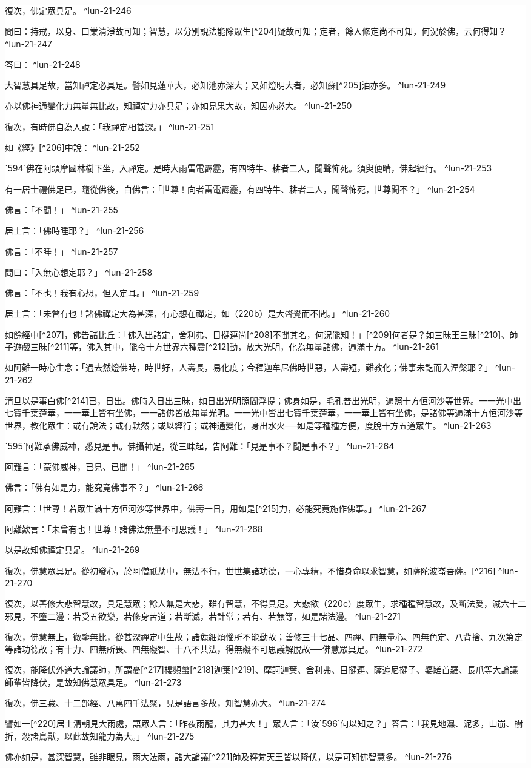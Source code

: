 復次，佛定眾具足。 ^lun-21-246

問曰：持戒，以身、口業清淨故可知；智慧，以分別說法能除眾生[^204]疑故可知；定者，餘人修定尚不可知，何況於佛，云何得知？ ^lun-21-247

答曰： ^lun-21-248

大智慧具足故，當知禪定必具足。譬如見蓮華大，必知池亦深大；又如燈明大者，必知蘇[^205]油亦多。 ^lun-21-249

亦以佛神通變化力無量無比故，知禪定力亦具足；亦如見果大故，知因亦必大。 ^lun-21-250

復次，有時佛自為人說：「我禪定相甚深。」 ^lun-21-251

如《經》[^206]中說： ^lun-21-252

\`594\`佛在阿頭摩國林樹下坐，入禪定。是時大雨雷電霹靂，有四特牛、耕者二人，聞聲怖死。須臾便晴，佛起經行。 ^lun-21-253

有一居士禮佛足已，隨從佛後，白佛言：「世尊！向者雷電霹靂，有四特牛、耕者二人，聞聲怖死，世尊聞不？」 ^lun-21-254

佛言：「不聞！」 ^lun-21-255

居士言：「佛時睡耶？」 ^lun-21-256

佛言：「不睡！」 ^lun-21-257

問曰：「入無心想定耶？」 ^lun-21-258

佛言：「不也！我有心想，但入定耳。」 ^lun-21-259

居士言：「未曾有也！諸佛禪定大為甚深，有心想在禪定，如（220b）是大聲覺而不聞。」 ^lun-21-260

如餘經中[^207]，佛告諸比丘：「佛入出諸定，舍利弗、目揵連尚[^208]不聞其名，何況能知！」[^209]何者是？如三昧王三昧[^210]、師子遊戲三昧[^211]等，佛入其中，能令十方世界六種震[^212]動，放大光明，化為無量諸佛，遍滿十方。 ^lun-21-261

如阿難一時心生念：「過去然燈佛時，時世好，人壽長，易化度；今釋迦牟尼佛時世惡，人壽短，難教化；佛事未訖而入涅槃耶？」 ^lun-21-262

清旦以是事白佛[^214]已，日出。佛時入日出三昧，如日出光明照閻浮提；佛身如是，毛孔普出光明，遍照十方恒河沙等世界。一一光中出七寶千葉蓮華，一一華上皆有坐佛，一一諸佛皆放無量光明。一一光中皆出七寶千葉蓮華，一一華上皆有坐佛，是諸佛等遍滿十方恒河沙等世界，教化眾生：或有說法；或有默然；或以經行；或神通變化，身出水火──如是等種種方便，度脫十方五道眾生。 ^lun-21-263

\`595\`阿難承佛威神，悉見是事。佛攝神足，從三昧起，告阿難：「見是事不？聞是事不？」 ^lun-21-264

阿難言：「蒙佛威神，已見、已聞！」 ^lun-21-265

佛言：「佛有如是力，能究竟佛事不？」 ^lun-21-266

阿難言：「世尊！若眾生滿十方恒河沙等世界中，佛壽一日，用如是[^215]力，必能究竟施作佛事。」 ^lun-21-267

阿難歎言：「未曾有也！世尊！諸佛法無量不可思議！」 ^lun-21-268

以是故知佛禪定具足。 ^lun-21-269

復次，佛慧眾具足。從初發心，於阿僧祇劫中，無法不行，世世集諸功德，一心專精，不惜身命以求智慧，如薩陀波崙菩薩。[^216] ^lun-21-270

復次，以善修大悲智慧故，具足慧眾；餘人無是大悲，雖有智慧，不得具足。大悲欲（220c）度眾生，求種種智慧故，及斷法愛，滅六十二邪見，不墮二邊：若受五欲樂，若修身苦道；若斷滅，若計常；若有、若無等，如是諸法邊。 ^lun-21-271

復次，佛慧無上，徹鑒無比，從甚深禪定中生故；諸麁細煩惱所不能動故；善修三十七品、四禪、四無量心、四無色定、八背捨、九次第定等諸功德故；有十力、四無所畏、四無礙智、十八不共法，得無礙不可思議解脫故──佛慧眾具足。 ^lun-21-272

復次，能降伏外道大論議師，所謂憂[^217]樓頻䗍[^218]迦葉[^219]、摩訶迦葉、舍利弗、目揵連、薩遮尼揵子、婆蹉首羅、長爪等大論議師輩皆降伏，是故知佛慧眾具足。 ^lun-21-273

復次，佛三藏、十二部經、八萬四千法聚，見是語言多故，知智慧亦大。 ^lun-21-274

譬如一[^220]居士清朝見大雨處，語眾人言：「昨夜雨龍，其力甚大！」眾人言：「汝\`596\`何以知之？」答言：「我見地濕、泥多，山崩、樹折，殺諸鳥獸，以此故知龍力為大。」 ^lun-21-275

佛亦如是，甚深智慧，雖非眼見，雨大法雨，諸大論議[^221]師及釋梵天王皆以降伏，以是可知佛智慧多。 ^lun-21-276


[^1]: 八背捨又名為「八解脫」。參見《長阿含經》卷10：「八解脫，云何八？^（1）^色觀色，初解脫；^（2）^內色想，觀外色，二解脫；^（3）^淨解脫，三解脫；^（4）^度色想，滅有對想，不念雜想，住空處，四解脫；^（5）^度空處，住識處，五解脫；^（6）^度識處，住不用處，六解脫；^（7）^度不用處，住有想無想處，七解脫；^（8）^滅盡定，八解脫。」（大正1，62b20-25）
[^2]: 《大智度論疏》卷6：「初言內有色外觀色者，初習不淨，觀道未強，不能壞減內色，但觀外相死尸膖脹不淨，故言內有色外觀色。第二內無色相外觀色者，習行稍久，觀道增強，故能於自身作亡滅色相，亦觀外色死尸不淨，故言內無色相外觀色。」（卍新續藏46，801c8-13）
[^3]: 關於勝解作意（adhimukti-manasikāra，得解道）或勝解想，參見印順法師，《空之探究》，pp.68-69：如《大毘婆沙論》卷11說：「有三種作意，謂自相作意，共相作意，勝解作意。自相作意者，思惟色是變礙相，受是領納相，想是取像相，行是造作相，識是了別相；地是堅相，水是濕相，火是煖相，風是動相──如是等。共相作意者，如十六行相等。勝解作意者，如不淨觀、持息念、（四）無量、（八）解脫、（八）勝處、（十）遍處等。」（大正27，53a）《瑜伽師地論》卷11說：「勝解作意者，謂修靜慮者，隨其所欲，於諸事相增益作意。真實作意者，謂以自相、共相及真如相，如理思惟諸法作意。」（大正30，332c）依此可以知道：自相作意、共相作意、真如作意，是一切法真實事理的作意；勝解作意是假想觀，於事是有所增益的。如不淨觀，想青瘀或膿爛等，觀自身及到處的尸身青瘀或膿爛，這是與事實不符的，是誇張的想像所成的定境，所以說是「增益」。佛法中的八解脫，八勝處，十遍處，都是勝解作意。
[^4]: 〔及〕－【宋】【元】【明】【宮】【石】。（大正25，215d，n.11）
[^5]: 虫＝蟲【元】【明】。（大正25，215d，n.12）
[^6]: 無色即觀死相等。（印順法師，《大智度論筆記》［F001］p.326）
[^7]: 況：3.比。比擬；比方。4.比。引申為推及，推測。（《漢語大詞典》（五），p.1083）
[^8]: 參見Lamotte（1970, p.1293,
[^9]: 參見Lamotte（1970, p.1293,
[^10]: 參見Lamotte（1970, p.1293, n.3）：此應該是指青色之花或金屬。
[^11]: 捺＝奈【元】【明】。（大正25，215d，n.13）
[^12]: 〔復〕－【宋】【元】【明】【宮】【石】。（大正25，215d，n.14）
[^13]: 〔行〕－【石】。（大正25，215d，n.15）
[^14]: 參見《俱舍論》卷29：「應知此中修觀行者，從諸解脫入諸勝處，從諸勝處入諸遍處，以後後起勝前前故。」（大正29，152a2-4）
[^15]: ┌ 不淨── 初二背捨 （前）四勝處
[^16]: 印順法師，《華雨集》（三），p.154：「（一）八解脫的前二解脫，是不淨觀，第三『淨解脫身作證』是淨觀。（二）八勝處的前四勝處，是不淨觀；後四勝處──內無色相外觀色青、黃、赤、白，是淨觀。（三）十遍處中的前八遍處──地遍處，水，火，風，青、黃、赤、白遍處，都是淨觀。如地遍處是觀大地的平正淨潔，沒有山陵溪流；清淨平坦，一望無際的大地，於定心中現前。水，火，風，也都是清淨的。觀青色如金精山，黃色如瞻婆花，赤色如赤蓮花，白色如白雪，都是清淨光顯的。淨觀是觀外色的清淨，近於清淨的器世間。」
[^17]: 前二背捨、前四勝處屬於不淨觀。
[^18]: 第三背捨、後四勝處及前八種一切處屬於淨觀。
[^19]: 案：灰底部分文字為編者所加，非導師筆記原有，以下同此。
[^20]: 〔厭〕－【石】。（大正25，215d，n.16）
[^21]: 九想似為初二初門，白骨觀為第三初門。（印順法師，《大智度論筆記》〔F001〕p.327）
[^22]: 相＝想【宋】【元】【明】【宮】。（大正25，215d，n.17）
[^23]: 參見Lamotte（1970, p.1295,
[^24]: 參見Lamotte（1970, p.1296,
[^25]: 為實為得解，亦實亦得解。（印順法師，《大智度論筆記》［F001］p.327）
[^26]: 《大智度論疏》卷6：「言『問曰：是三背捨』者，此謂第三背捨，非前之三種背捨，是中應加「第」字。言『八勝處』者，於中取後四勝處。『十一切處』者，此是十一切處中前八一切處。」（卍新續藏46，815c9-12）
[^27]: 參見Lamotte（1970, p.1297, n.1）：這是指第三背捨。
[^28]: 又＝人【宋】【元】【明】【宮】。（大正25，215d，n.19）
[^29]: 參見Lamotte（1970, p.1297,
[^30]: 參見Lamotte（1970, p.1297,
[^31]: 參見Lamotte（1970, p.1298, n.1）：此係第一一切處之觀。
[^32]: 參見Lamotte（1970, p.1298, n.2）：此係第五勝處暨第五一切處之觀。
[^33]: 參見Lamotte（1970, p.1298, n.3）：第三背捨。
[^34]: 參見Lamotte（1970, p.1298, n.4）：第二一切處。
[^35]: 參見Lamotte（1970, p.1298, n.5）：第五勝處暨第五一切處。
[^36]: 四無色背捨。（印順法師，《大智度論筆記》［F001］p.327）
[^37]: 四無色定，參見《大智度論》卷17（大正25，186b-c），卷20（大正25，211c-213b）。
[^38]: 無色定約四至七初門。（印順法師，《大智度論筆記》〔F001〕p.327）案：第四至第七背捨。
[^39]: 二無心定之別。（印順法師，《大智度論筆記》〔A037〕p.73）
[^40]: 中＋（身）【宋】【元】【明】【宮】【石】。（大正25，216d，n.1）
[^41]: 八勝處：出相。（印順法師，《大智度論筆記》〔F002〕p.327）
[^42]: 〔有〕－【石】。（大正25，216d，n.2）
[^43]: 〔有〕－【宋】【元】【明】【宮】【石】。（大正25，216d，n.3）
[^44]: 〔有〕－【宋】【元】【明】【宮】。（大正25，216d，n.4）
[^45]: 《大智度論疏》卷6：「少有二種：一者緣少，二自在少。今言緣少故名少者，是第一緣少。觀道未增者，是第二自在少。但初解微弱故，不能自在廣緣名少。」（卍新續藏46，817a4-7）
[^46]: 《大智度論疏》卷6：「今解好醜，文別有四：一、就業報解，二、約觀行得失，三、就違順生心，四、據觀解始終。前三在此文中，後一在下觀行門中。」（卍新續藏46，817a12-15）
[^47]: 繫心三處。（印順法師，《大智度論筆記》〔A037〕p.73）
[^48]: 中＝內【宋】【元】【明】【宮】。（大正25，216d，n.5）
[^49]: 參見Lamotte（1970, p.1301,
[^50]: 《大智度論疏》卷6：「前言『於緣中自在勝知勝見』者，始解名知，終觀明白名見。『行者於能生』已下，釋知見義。『是名若好若醜』者，此近約好醜二境解勝知見義，遠結前文好醜。」（卍新續藏46，817a16-19）
[^51]: 來＝未【宋】【元】【明】【宮】。（大正25，216d，n.6）
[^52]: 相＝想【宮】。（大正25，216d，n.7）
[^53]: 此八，深入定心者可得。（印順法師，《大智度論筆記》〔F002〕p.327）
[^54]: 不淨觀二種（不淨，淨指骨人）。（印順法師，《大智度論筆記》［J030］p.519）
[^55]: 三四勝二義。（印順法師，《大智度論筆記》［F002］p.327）
[^56]: 〔脫〕－【石】。（大正25，216d，n.8）
[^57]: 舉＝轝【宋】【元】【明】【宮】。（大正25，216d，n.9）
[^58]: 塚＝家【石】。（大正25，216d，n.10）
[^59]: 《大智度論疏》卷6：「解勝處中有三：法、喻及合。法說中有二：初明自在故勝，後明破染故勝。喻中亦二，合中亦二。」（卍新續藏46，817b15-17）
[^60]: 《大正藏》原作「繫」，今依《高麗藏》作「擊」（第14冊，589c8）。
[^61]: 〔是〕－【宋】【元】【明】【宮】。（大正25，216d，n.11）
[^62]: 《大毘婆沙論》卷85：「十遍處者，謂：青、黃、赤、白，地、水、火、風，空無邊處，識無邊處遍處。」（大正27，440b11-12）
[^63]: 參見《大智度論》卷21（大正25，215b-c）。十遍處之前八遍處（地、水、火、風、青、黃、赤、白遍處）與第三背捨（淨背捨）、後四勝處（內無色想觀青、黃、赤、白）相通。
[^64]: 參見《大毘婆沙論》卷85：「遍處是何義？答：由二緣故名為遍處：一、由無間，二、由廣大。由無間者，謂純青等勝解作意，不相間離，故名無間。由廣大者，謂緣青等勝解作意，境相無邊，故名廣大。大德說曰：所緣寬廣，無有間隙，故名遍處。」（大正27，440b18-23）
[^65]: 在四無色處中，僅有空無邊處、識無邊處能處得解之心。
[^66]: 二處：空無邊處、識無邊處。
[^67]: 《大智度論疏》卷6：「言『識處能緣緣色』者，亦是方便道，能緣下地緣色之識。論本文中少於『識』字。」（卍新續藏46，818a11-12）
[^68]: 法門分別：背捨、勝處、一切處。（印順法師，《大智度論筆記》〔D023〕p.270）
[^69]: 三種法：八背捨、八勝處、十一切處。
[^70]: 初三背捨，有漏。（印順法師，《大智度論筆記》〔F001〕p.326）
[^71]: 八背捨、八勝處、十一切處及九次第定之關係，參見卷末【附表】。（詳見印順法師，《空之探究》，p.72）
[^72]: 《大智度論疏》卷6：「言『初二背捨、初四勝處，初禪二禪中攝』者，《雜心》解言：欲界有二種欲，謂心欲、身欲；初禪離此二種欲，故立二不淨背捨及前四勝處。初禪亦有二種欲，故二禪亦立二背捨、四勝處。二禪無二種欲，故三禪不立背捨勝處；又以樂多故，不能作此善根。」（卍新續藏46，818a24-b5）
[^73]: （1）參見《大毘婆沙論》卷84：「此八解脫，......地者，初二解脫在初二靜慮及未至定、靜慮中間。......第三解脫在第四靜慮。......第四解脫在空無邊處。......第五解脫在識無邊處。......第六解脫在無所有處。......第七解脫在非想非非想處，......想受滅解脫在非想非非想處。」（大正27，434c10-435a11）
[^74]: 二一切處：空無邊處、識無邊處。
[^75]: （1）《大毘婆沙論》卷84：「〔八解脫〕所緣者，初三解脫緣欲界色處；第四解脫緣四無色，及彼因彼滅一切類智品，若四無色及類智品、非擇滅并虛空，若謂一物、若謂多物，一切皆緣。第五解脫緣後三無色，及彼因彼滅一切類智品，若後三無色及類智品、非擇滅并虛空，若謂一物、若謂多物，一切皆緣。第六解脫緣後二無色，及彼因彼滅一切類智品，若後二無色及類智品、非擇滅并虛空，若謂一物、若謂多物，一切皆緣。第七解脫緣非想非非想處，及彼因彼滅一切類智品，若非想非非想處及類智品、非擇滅并虛空，若謂一物、若謂多物，一切皆緣。想受滅解脫無所緣。」（大正27，435a16-28）
[^76]: 若＝善【宋】【元】【明】【宮】【石】。（大正25，216d，n.12）
[^77]: 無色根本不緣下地。（印順法師，《大智度論筆記》〔F002〕p.327）
[^78]: 〔非有...法〕十九字－【宋】【宮】。（大正25，216d，n.13）
[^79]: 《摩訶般若波羅蜜經》卷24〈78
[^80]: 於此＝此於【宋】【元】【明】。（大正25，216d，n.14）
[^81]: 二是有漏：指非想非非想定與滅盡定。
[^82]: 七，或有漏、或無漏：指四根本禪及前三無色定。
[^83]: 背捨、勝處、一切處、次第定，具依聲聞說。（印順法師，《大智度論筆記》〔F001〕p.325）
[^84]: 參見Lamotte（1970, p.1314,
[^85]: 習九想離欲乃得禪。（印順法師，《大智度論筆記》［F003］p.328）
[^86]: 說＝讚【宋】【元】【明】【宮】【石】。（大正25，217d，n.6）
[^87]: 淨戒為九相前行。（印順法師，《大智度論筆記》［F003］p.328）
[^88]: 死＝無【石】。（大正25，217d，n.7）
[^89]: 辭訣：訣別。漢應劭《風俗通‧怪神‧世間亡者多有見神》："飲食飽滿，辭訣而去，家人大哀剝斷絕。"（《漢語大詞典》（十一），p.504）
[^90]: 奄：3.忽然，驟然。（《漢語大詞典》（二），p.1529）
[^91]: 已＋（而）【宮】。（大正25，217d，n.8）
[^92]: 室家：2.夫婦。3.妻子。4.泛指家庭或家庭中的人，如父母、兄弟、妻子等。（《漢語大詞典》（三），p.1425）
[^93]: 免＝勉【石】下同。（大正25，217d，n.9）
[^94]: 捍（ㄏㄢˋ）：1.抵禦，護衛。2.抗拒，抵制。（《漢語大詞典》（六），p.607）
[^95]: 挌（ㄍㄜˊ）：擊，格鬥。（《漢語大詞典》（六），p.585）
[^96]: 惡＝無【宋】。（大正25，217d，n.10）
[^97]: 今＝令【石】。（大正25，217d，n.11）
[^98]: 智鑒：才智與鑒識。《南史‧宋紀上‧武帝》："玄妻劉氏，尚書令耽之女也，聰明有智鑒。"（《漢語大詞典》（五），p.767）
[^99]: 明利：明慧爽利。（《漢語大詞典》（五），p.601）
[^100]: 唐：2.空，虛。3.引申為徒然，白白地。（《漢語大詞典》（三），p.366）
[^101]: 亦皆＝皆亦【宋】【元】【明】【宮】。（大正25，217d，n.12）
[^102]: 自恣：放縱自己，不受約束。（《漢語大詞典》（八），p.1324）
[^103]: 放恣：放縱。（《漢語大詞典》（五），p.414）
[^104]: 行＝事【宋】【元】【明】【宮】。（大正25，217d，n.13）
[^105]: 勉＝得【宋】。（大正25，217d，n.14）
[^106]: 益利＝利益【石】。（大正25，217d，n.15）
[^107]: 韋＝\[竺-二+韋\]【宋】。（大正25，217d，n.16）
[^108]: 《續一切經音義》卷9：「韛袋（上又作\[橐-石+非\]，同，蒲拜反。《說文》：韋，囊也。《考聲》云：吹火具也。律文作排，船後木名也，非此用。下，徒耐反；《說文》作帒，盛物帒也）。」（大正54，972a10-11）
[^109]: 役御：役使，使用。（《漢語大詞典》（三），p.927）
[^110]: 貴＝恣【元】【明】。（大正25，217d，n.17）
[^111]: 腰＝膚【宋】【元】【明】【宮】。（大正25，217d，n.18）
[^112]: 媚＝肩【石】【宮】。（大正25，217d，n.19）
[^113]: 此＝是【石】。（大正25，217d，n.20）
[^114]: 漫：9.漫漶，模糊。（《漢語大詞典》（六），p.84）
[^115]: 經文原順序以「膿爛相」為第四，「青相」為第五。
[^116]: 杖楚：謂以棍棒拷打。（《漢語大詞典》（四），p.771）
[^117]: 其＝真【宋】【元】【明】。（大正25，217d，n.21）
[^118]: 烏＝鳥【宋】【元】【明】【宮】。（大正25，217d，n.22）
[^119]: （其）＋手【宋】【元】【明】【宮】。（大正25，217d，n.23）
[^120]: 刳（ㄎㄨ）：1.挖，挖空。2.剖開。（《漢語大詞典》（二），p.657）
[^121]: 殘：1.毀壞，破壞。（《漢語大詞典》（五），p.167）
[^122]: 藉（ㄐ一ˊ）：1.踐踏，凌辱。（《漢語大詞典》（九），p.586）
[^123]: 骨想有二種二：骨人連、散；骨人淨、不淨。（經：青想在爛想後；論：青想在爛想前，異）（印順法師，《大智度論筆記》〔F003〕p.328）
[^124]: 膩（ㄋㄧˋ）：1.肥厚，油膩。2.指食品中油脂過多。4.跡印，污垢。（《漢語大詞典》（六），p.1377）
[^125]: 膩膏＝膏膩【宋】【元】【明】【宮】【石】。（大正25，217d，n.25）
[^126]: （覩）＋是【宋】【元】【明】【宮】。（大正25，217d，n.26）
[^127]: 參見Lamotte（1970, p.1319,
[^128]: 《大智度論》卷23：「十想：1、無常想，2、苦想，3、無我想，4、食不淨想，5、一切世間不可樂想，6、死想，7、不淨想，8、斷想，9、離欲想，10、盡想。」（大正25，229a7-8）
[^129]: 九相與十想之相攝關係，參見印順法師，《大智度論筆記》〔A017〕p.418。
[^130]: 若＋（有）【宋】【元】【明】【宮】。（大正25，217d，n.27）
[^131]: 無常變異＝常變【宋】【元】【明】【宮】【石】。（大正25，218d，n.1）
[^132]: 二甘露門：不淨、安般。（印順法師，《大智度論筆記》〔A017〕p.418）
[^133]: 膚＝腰【石】。（大正25，218d，n.3）
[^134]: （1）𥇒（ㄐㄧㄝˊ）：眼睫毛。（《漢語大字典》（四），p.2499）
[^135]: 承旨：1.逢迎意旨。（《漢語大詞典》（一），p.772）
[^136]: ┌ 顯色 ────血塗、青瘀、膿爛
[^137]: 「死相」不在九相之中；「死想」乃十想所攝。
[^138]: 偏＝遍【宮】。（大正25，218d，n.6）
[^139]: 披析：分析。（《漢語大詞典》（六），p.523）
[^140]: 參見Lamotte（1970, p.1325,
[^141]: 陰＝眾【宋】【元】【明】【宮】。（大正25，218d，n.7）
[^142]: 三禪中無九想。（印順法師，《大智度論筆記》〔F003〕p.328）
[^143]: 九想開→身念處門→三念處門→三十七道品門→開涅槃門→入涅槃常樂。（印順法師，《大智度論筆記》〔F008〕p.334）
[^144]: 菩薩行不淨觀之相。（印順法師，《大智度論筆記》〔F003〕p.328）
[^145]: ┌集一切佛法┐
[^146]: 菩薩觀不淨不入滅：憫眾生苦、念佛法未具、知不淨性空、知亦有淨相。（印順法師，《大智度論筆記》〔F008〕p.334）
[^147]: 〔生〕－【石】【宮】。（大正25，218d，n.8）
[^148]: 身＝心【宮】。（大正25，218d，n.9）
[^149]: 《大正藏》原作「生」，今依《高麗藏》作「心」（第14冊，592c4）。
[^150]: 參見《大智度論》卷21（大正25，218a）。
[^151]: 〔如〕－【宋】【元】【明】【宮】【石】。（大正25，218d，n.10）
[^152]: 一＋（法）【宋】【元】【明】【宮】。（大正25，218d，n.11）
[^153]: 可＝何【元】【明】。（大正25，218d，n.12）
[^154]: 此＝行【元】【明】。（大正25，218d，n.13）
[^155]: 破淨觀不淨，空中無不淨。（印順法師，《大智度論筆記》〔D021〕p.266）
[^156]: 脫＝解脫【宋】【元】【明】【宮】。（大正25，218d，n.14）
[^157]: 經說色中有味、過、出相。（印順法師，《大智度論筆記》〔I013〕p.430）
[^158]: 〔故〕－【宋】【元】【明】【宮】【石】。（大正25，218d，n.15）
[^159]: 參見Lamotte（1970, p.1328,
[^160]: 懎（ㄙㄜˋ）：悲恨。（《漢語大字典》（四），p.2360）
[^161]: 參見Lamotte（1970, p.1335,
[^162]: 念佛：能除恐怖。（印順法師，《大智度論筆記》〔C021〕p.221）
[^163]: 手＝掌【宋】【元】【明】【宮】。（大正25，219d，n.2）
[^164]: 〔也〕－【宋】【元】【明】【宮】。（大正25，219d，n.3）
[^165]: 子＝王【宋】【元】【明】【宮】。（大正25，219d，n.4）
[^166]: 參見《雜阿含經》卷29（803經）（大正2，206a16-b14），《雜阿含經》卷29（810經）（大正2，208a18-b13）；《坐禪三昧經》卷上（大正15，275b19-276a6）；《摩訶僧祇律》卷4（大正22，254c14-255a5）；《大智度論》卷11（大正25，138a10-15）；《瑜伽師地論》卷27（大正30，432a-433b）。
[^167]: 念死：念念生滅，常與死俱。（印順法師，《大智度論筆記》〔F004〕p.330）
[^168]: 當＝能【宋】【元】【明】【宮】【石】。（大正25，219d，n.5）
[^169]: 如來十號，參見《大智度論》卷2（大正25，70b-73b）。
[^170]: 多陀阿伽度：如說，如來，如去。（印順法師，《大智度論筆記》〔D024〕p.271）
[^171]: 〔為〕－【宋】【元】【明】【宮】。（大正25，219d，n.6）
[^172]: 〔中〕－【宋】【元】【明】【宮】。（大正25，219d，n.7）
[^173]: 三藐三佛陀：正（諸法不動不壞）遍（一切悉知）知。（印順法師，《大智度論筆記》〔D024〕p.272）
[^174]: 鞞闍遮羅那三般那：智慧、持戒具足。（印順法師，《大智度論筆記》〔D024〕p.272）
[^175]: 無緣＝天【宋】【元】【明】【宮】。（大正25，219d，n.8）
[^176]: 〔已〕－【宋】【元】【明】【宮】【石】。（大正25，219d，n.9）
[^177]: 修伽陀：善去。（印順法師，《大智度論筆記》〔D024〕p.272）
[^178]: 路迦憊：知世間四諦。（印順法師，《大智度論筆記》〔D024〕p.272）
[^179]: 〔阿耨多羅〕富樓沙曇藐婆羅提：無上調御師。（印順法師，《大智度論筆記》〔D024〕p.273）
[^180]: 羅＋（三𦴭三）【石】。（大正25，219d，n.10）
[^181]: 貰多提婆魔㝹舍：以三道滅三毒，令行三乘道。（印順法師，《大智度論筆記》〔D024〕p.273）
[^182]: 舍＋（喃）【宋】【元】【明】。（大正25，219d，n.11）
[^183]: 佛陀：三世盡不盡、動不動法，悉知。（印順法師，《大智度論筆記》〔D024〕p.273）
[^184]: 婆伽婆：得九故名。（印順法師，《大智度論筆記》〔D024〕p.271）
[^185]: 〔為〕－【宋】【元】【明】【宮】。（大正25，219d，n.12）
[^186]: 磨＝摩【明】。（大正25，219d，n.13）
[^187]: 摩訶三磨陀（Mahāsaṃmata）：轉輪王的名字，大平等王、多敬。（參見《梵和大辭典》，p.1022）
[^188]: 參見Lamotte（1970, p.1343, n.1）：Dīpavaṃsa（《島王統史》）III,
[^189]: 性＝姓【元】【明】【石】。（大正25，219d，n.14）
[^190]: 〔照〕－【宋】【元】【明】【宮】【石】。（大正25，219d，n.15）
[^191]: 我是＝是我【石】。（大正25，219d，n.16）
[^192]: 〔陀〕－【宋】【元】【明】【宮】。（大正25，219d，n.17）
[^193]: （1）踰（ㄩˊ）：同" 逾 "。（《漢語大詞典》（十）p.521）
[^194]: 頗梨＝玻瓈【明】。（大正25，219d，n.18）
[^195]: 軟＝濡【石】。（大正25，219d，n.19）
[^196]: 好妙＝妙好【宋】【元】【明】【宮】。（大正25，219d，n.20）
[^197]: 大＝丈【石】。（大正25，219d，n.21）
[^198]: （以）＋如【宋】【元】【明】【宮】。（大正25，219d，n.22）
[^199]: 佛三十二相，參見《大智度論》卷4（大正25，90a-91a），卷29（大正25，273c-274c）。